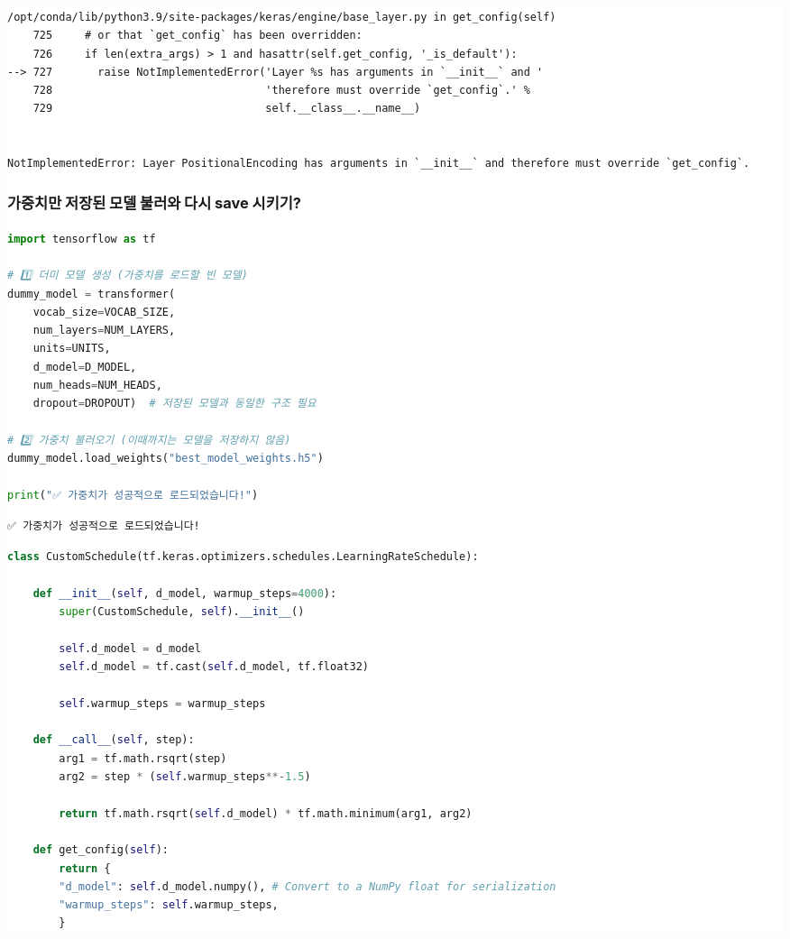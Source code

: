
    /opt/conda/lib/python3.9/site-packages/keras/engine/base_layer.py in get_config(self)
        725     # or that `get_config` has been overridden:
        726     if len(extra_args) > 1 and hasattr(self.get_config, '_is_default'):
    --> 727       raise NotImplementedError('Layer %s has arguments in `__init__` and '
        728                                 'therefore must override `get_config`.' %
        729                                 self.__class__.__name__)


    NotImplementedError: Layer PositionalEncoding has arguments in `__init__` and therefore must override `get_config`.


### 가중치만 저장된 모델 불러와 다시 save 시키기?


```python
import tensorflow as tf

# 1️⃣ 더미 모델 생성 (가중치를 로드할 빈 모델)
dummy_model = transformer(
    vocab_size=VOCAB_SIZE,
    num_layers=NUM_LAYERS,
    units=UNITS,
    d_model=D_MODEL,
    num_heads=NUM_HEADS,
    dropout=DROPOUT)  # 저장된 모델과 동일한 구조 필요

# 2️⃣ 가중치 불러오기 (이때까지는 모델을 저장하지 않음)
dummy_model.load_weights("best_model_weights.h5")

print("✅ 가중치가 성공적으로 로드되었습니다!")

```

    ✅ 가중치가 성공적으로 로드되었습니다!



```python
class CustomSchedule(tf.keras.optimizers.schedules.LearningRateSchedule):

    def __init__(self, d_model, warmup_steps=4000):
        super(CustomSchedule, self).__init__()

        self.d_model = d_model
        self.d_model = tf.cast(self.d_model, tf.float32)

        self.warmup_steps = warmup_steps

    def __call__(self, step):
        arg1 = tf.math.rsqrt(step)
        arg2 = step * (self.warmup_steps**-1.5)

        return tf.math.rsqrt(self.d_model) * tf.math.minimum(arg1, arg2)

    def get_config(self):
        return {
        "d_model": self.d_model.numpy(), # Convert to a NumPy float for serialization
        "warmup_steps": self.warmup_steps,
        }


```
